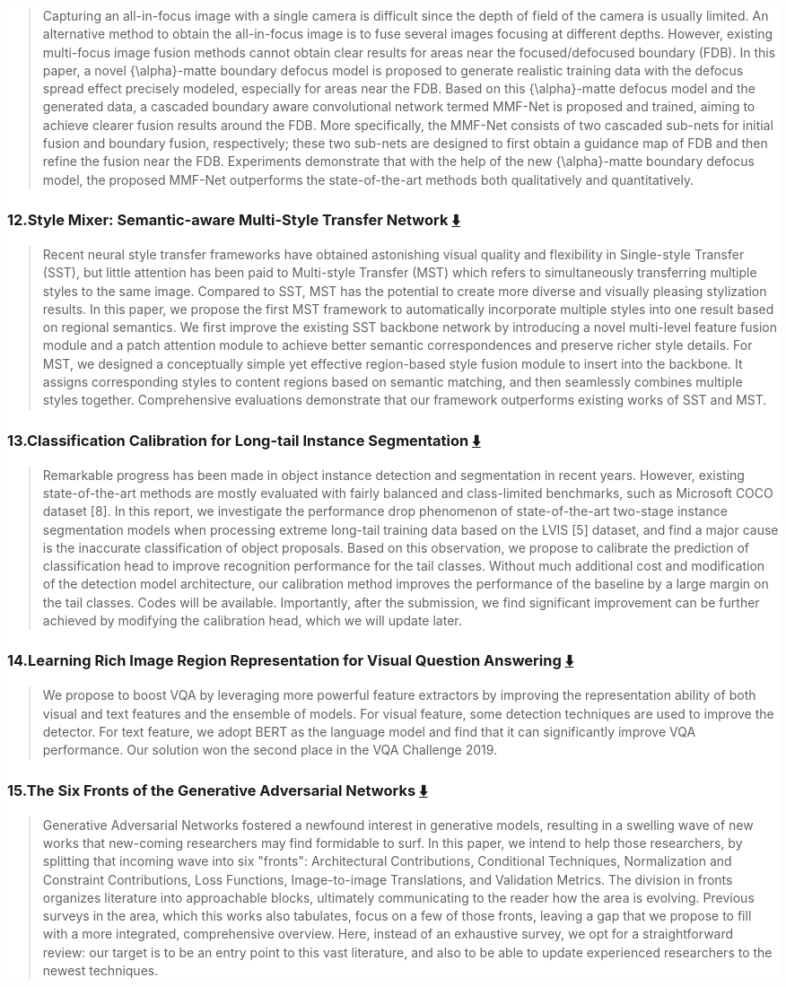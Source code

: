 >  Capturing an all-in-focus image with a single camera is difficult since the depth of field of the camera is usually limited. An alternative method to obtain the all-in-focus image is to fuse several images focusing at different depths. However, existing multi-focus image fusion methods cannot obtain clear results for areas near the focused/defocused boundary (FDB). In this paper, a novel {\alpha}-matte boundary defocus model is proposed to generate realistic training data with the defocus spread effect precisely modeled, especially for areas near the FDB. Based on this {\alpha}-matte defocus model and the generated data, a cascaded boundary aware convolutional network termed MMF-Net is proposed and trained, aiming to achieve clearer fusion results around the FDB. More specifically, the MMF-Net consists of two cascaded sub-nets for initial fusion and boundary fusion, respectively; these two sub-nets are designed to first obtain a guidance map of FDB and then refine the fusion near the FDB. Experiments demonstrate that with the help of the new {\alpha}-matte boundary defocus model, the proposed MMF-Net outperforms the state-of-the-art methods both qualitatively and quantitatively. 
### 12.Style Mixer: Semantic-aware Multi-Style Transfer Network  [ :arrow_down: ](https://arxiv.org/pdf/1910.13093.pdf)
>  Recent neural style transfer frameworks have obtained astonishing visual quality and flexibility in Single-style Transfer (SST), but little attention has been paid to Multi-style Transfer (MST) which refers to simultaneously transferring multiple styles to the same image. Compared to SST, MST has the potential to create more diverse and visually pleasing stylization results. In this paper, we propose the first MST framework to automatically incorporate multiple styles into one result based on regional semantics. We first improve the existing SST backbone network by introducing a novel multi-level feature fusion module and a patch attention module to achieve better semantic correspondences and preserve richer style details. For MST, we designed a conceptually simple yet effective region-based style fusion module to insert into the backbone. It assigns corresponding styles to content regions based on semantic matching, and then seamlessly combines multiple styles together. Comprehensive evaluations demonstrate that our framework outperforms existing works of SST and MST. 
### 13.Classification Calibration for Long-tail Instance Segmentation  [ :arrow_down: ](https://arxiv.org/pdf/1910.13081.pdf)
>  Remarkable progress has been made in object instance detection and segmentation in recent years. However, existing state-of-the-art methods are mostly evaluated with fairly balanced and class-limited benchmarks, such as Microsoft COCO dataset [8]. In this report, we investigate the performance drop phenomenon of state-of-the-art two-stage instance segmentation models when processing extreme long-tail training data based on the LVIS [5] dataset, and find a major cause is the inaccurate classification of object proposals. Based on this observation, we propose to calibrate the prediction of classification head to improve recognition performance for the tail classes. Without much additional cost and modification of the detection model architecture, our calibration method improves the performance of the baseline by a large margin on the tail classes. Codes will be available. Importantly, after the submission, we find significant improvement can be further achieved by modifying the calibration head, which we will update later. 
### 14.Learning Rich Image Region Representation for Visual Question Answering  [ :arrow_down: ](https://arxiv.org/pdf/1910.13077.pdf)
>  We propose to boost VQA by leveraging more powerful feature extractors by improving the representation ability of both visual and text features and the ensemble of models. For visual feature, some detection techniques are used to improve the detector. For text feature, we adopt BERT as the language model and find that it can significantly improve VQA performance. Our solution won the second place in the VQA Challenge 2019. 
### 15.The Six Fronts of the Generative Adversarial Networks  [ :arrow_down: ](https://arxiv.org/pdf/1910.13076.pdf)
>  Generative Adversarial Networks fostered a newfound interest in generative models, resulting in a swelling wave of new works that new-coming researchers may find formidable to surf. In this paper, we intend to help those researchers, by splitting that incoming wave into six "fronts": Architectural Contributions, Conditional Techniques, Normalization and Constraint Contributions, Loss Functions, Image-to-image Translations, and Validation Metrics. The division in fronts organizes literature into approachable blocks, ultimately communicating to the reader how the area is evolving. Previous surveys in the area, which this works also tabulates, focus on a few of those fronts, leaving a gap that we propose to fill with a more integrated, comprehensive overview. Here, instead of an exhaustive survey, we opt for a straightforward review: our target is to be an entry point to this vast literature, and also to be able to update experienced researchers to the newest techniques. 